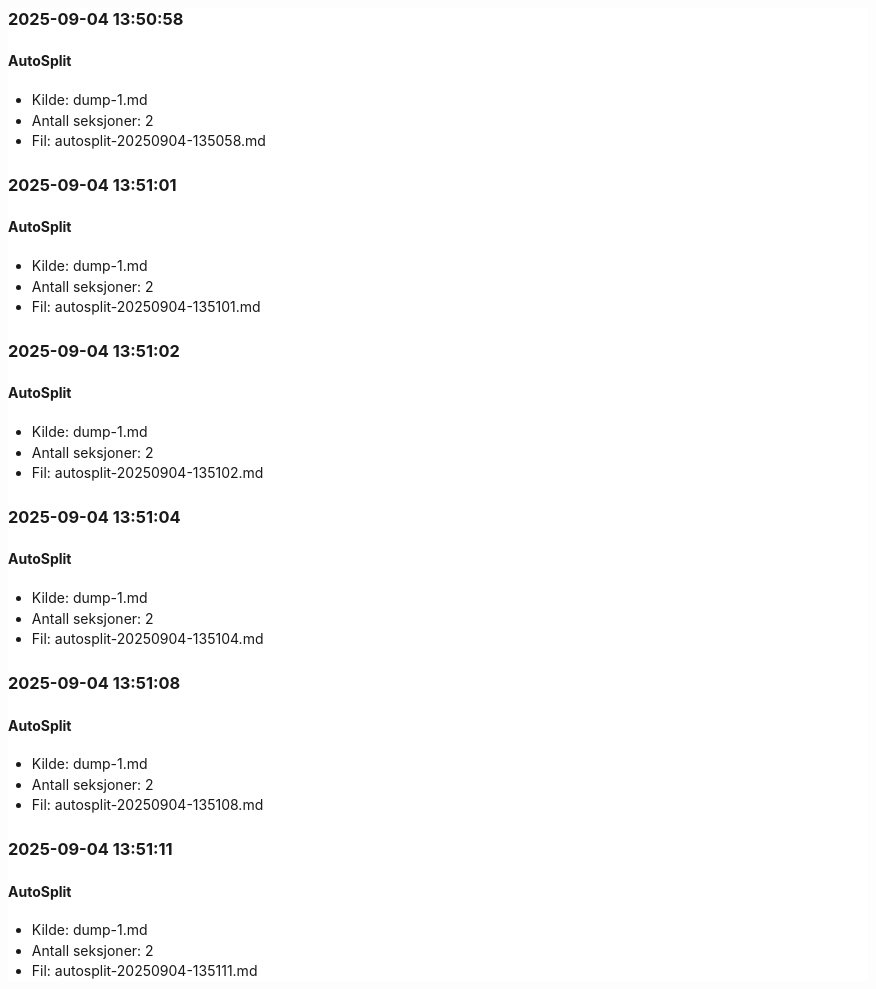 


### 2025-09-04 13:50:58
#### AutoSplit
- Kilde: dump-1.md
- Antall seksjoner: 2
- Fil: autosplit-20250904-135058.md




### 2025-09-04 13:51:01
#### AutoSplit
- Kilde: dump-1.md
- Antall seksjoner: 2
- Fil: autosplit-20250904-135101.md




### 2025-09-04 13:51:02
#### AutoSplit
- Kilde: dump-1.md
- Antall seksjoner: 2
- Fil: autosplit-20250904-135102.md




### 2025-09-04 13:51:04
#### AutoSplit
- Kilde: dump-1.md
- Antall seksjoner: 2
- Fil: autosplit-20250904-135104.md




### 2025-09-04 13:51:08
#### AutoSplit
- Kilde: dump-1.md
- Antall seksjoner: 2
- Fil: autosplit-20250904-135108.md




### 2025-09-04 13:51:11
#### AutoSplit
- Kilde: dump-1.md
- Antall seksjoner: 2
- Fil: autosplit-20250904-135111.md


